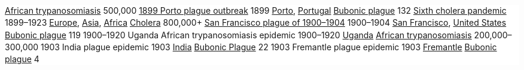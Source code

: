 <td style="width: 395px;"><a title="African trypanosomiasis" href="https://en.wikipedia.org/wiki/African_trypanosomiasis">African trypanosomiasis</a></td>
<td style="width: 112px;">500,000</td>
</tr>
<tr>
<td style="width: 159px;"><a title="1899 Porto plague outbreak" href="https://en.wikipedia.org/wiki/1899_Porto_plague_outbreak">1899 Porto plague outbreak</a></td>
<td style="width: 101px;">1899</td>
<td style="width: 224px;"><a title="Porto" href="https://en.wikipedia.org/wiki/Porto">Porto</a>,&nbsp;<a title="Portugal" href="https://en.wikipedia.org/wiki/Portugal">Portugal</a></td>
<td style="width: 395px;"><a title="Bubonic plague" href="https://en.wikipedia.org/wiki/Bubonic_plague">Bubonic plague</a></td>
<td style="width: 112px;">132</td>
</tr>
<tr>
<td style="width: 159px;"><a class="mw-redirect" title="Sixth cholera pandemic" href="https://en.wikipedia.org/wiki/Sixth_cholera_pandemic">Sixth cholera pandemic</a></td>
<td style="width: 101px;">1899&ndash;1923</td>
<td style="width: 224px;"><a title="Europe" href="https://en.wikipedia.org/wiki/Europe">Europe</a>,&nbsp;<a title="Asia" href="https://en.wikipedia.org/wiki/Asia">Asia</a>,&nbsp;<a title="Africa" href="https://en.wikipedia.org/wiki/Africa">Africa</a></td>
<td style="width: 395px;"><a title="Cholera" href="https://en.wikipedia.org/wiki/Cholera">Cholera</a></td>
<td style="width: 112px;" data-sort-value="800,001">800,000+</td>
</tr>
<tr>
<td style="width: 159px;"><a title="San Francisco plague of 1900&ndash;1904" href="https://en.wikipedia.org/wiki/San_Francisco_plague_of_1900%E2%80%931904">San Francisco plague of 1900&ndash;1904</a></td>
<td style="width: 101px;">1900&ndash;1904</td>
<td style="width: 224px;"><a title="San Francisco" href="https://en.wikipedia.org/wiki/San_Francisco">San Francisco</a>,&nbsp;<a title="United States" href="https://en.wikipedia.org/wiki/United_States">United States</a></td>
<td style="width: 395px;"><a title="Bubonic plague" href="https://en.wikipedia.org/wiki/Bubonic_plague">Bubonic plague</a></td>
<td style="width: 112px;">119</td>
</tr>
<tr>
<td style="width: 159px;">1900&ndash;1920 Uganda African trypanosomiasis epidemic</td>
<td style="width: 101px;">1900&ndash;1920</td>
<td style="width: 224px;"><a title="Uganda" href="https://en.wikipedia.org/wiki/Uganda">Uganda</a></td>
<td style="width: 395px;"><a title="African trypanosomiasis" href="https://en.wikipedia.org/wiki/African_trypanosomiasis">African trypanosomiasis</a></td>
<td style="width: 112px;" data-sort-value="250,000">200,000&ndash;300,000</td>
</tr>
<tr>
<td style="width: 159px;">1903 India plague epidemic</td>
<td style="width: 101px;">1903</td>
<td style="width: 224px;"><a title="India" href="https://en.wikipedia.org/wiki/India">India</a></td>
<td style="width: 395px;"><a title="Plague (disease)" href="https://en.wikipedia.org/wiki/Plague_(disease)">Bubonic Plague</a></td>
<td style="width: 112px;">22</td>
</tr>
<tr>
<td style="width: 159px;">1903 Fremantle plague epidemic</td>
<td style="width: 101px;">1903</td>
<td style="width: 224px;"><a title="Fremantle" href="https://en.wikipedia.org/wiki/Fremantle">Fremantle</a></td>
<td style="width: 395px;"><a title="Bubonic plague" href="https://en.wikipedia.org/wiki/Bubonic_plague">Bubonic plague</a></td>
<td style="width: 112px;">4</td>
</tr>